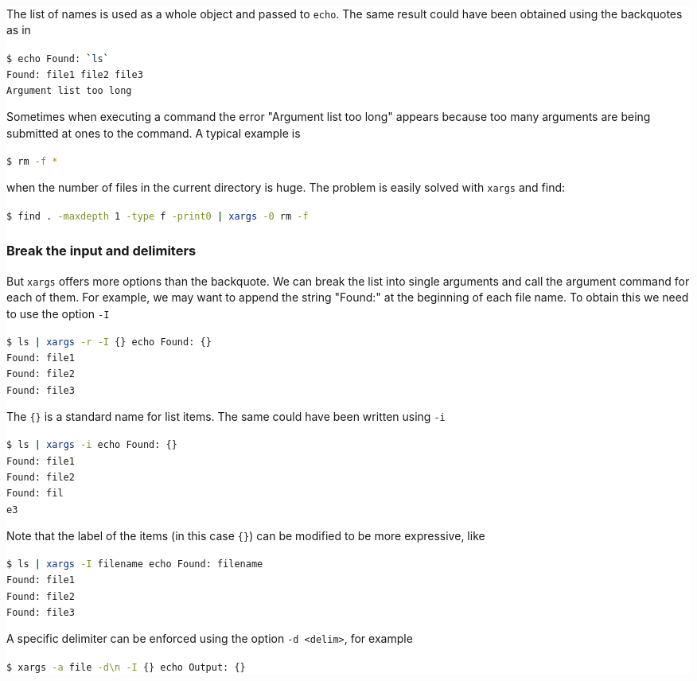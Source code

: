 The list of names is used as a whole object and passed to `echo`. The same result could have been obtained using the backquotes as in

```bash
$ echo Found: `ls`
Found: file1 file2 file3
Argument list too long
```

Sometimes when executing a command the error "Argument list too long" appears because too many arguments are being submitted at ones to the command. A typical example is

```bash
$ rm -f *
```

when the number of files in the current directory is huge. The problem is easily solved with `xargs` and find:

```bash
$ find . -maxdepth 1 -type f -print0 | xargs -0 rm -f
```

### Break the input and delimiters

But `xargs` offers more options than the backquote. We can break the list into single arguments and call the argument command for each of them. For example, we may want to append the string "Found:" at the beginning of each file name. To obtain this we need to use the option `-I`

```bash
$ ls | xargs -r -I {} echo Found: {}
Found: file1
Found: file2
Found: file3
```

The `{}` is a standard name for list items. The same could have been written using `-i`

```bash
$ ls | xargs -i echo Found: {}
Found: file1
Found: file2
Found: fil
e3
```
Note that the label of the items (in this case `{}`) can be modified to be more expressive, like

```bash
$ ls | xargs -I filename echo Found: filename
Found: file1
Found: file2
Found: file3
```

A specific delimiter can be enforced using the option `-d <delim>`, for example

```bash
$ xargs -a file -d\n -I {} echo Output: {}
```
